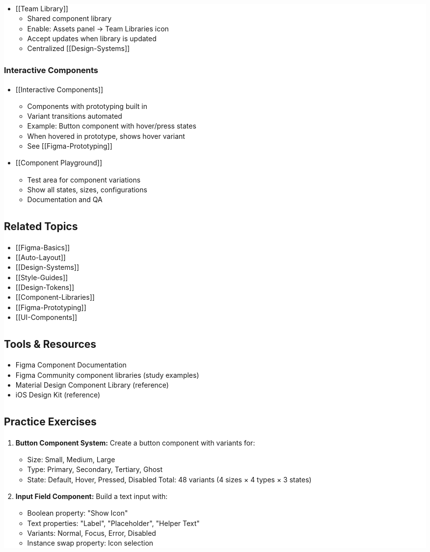 - [[Team Library]]
  - Shared component library
  - Enable: Assets panel → Team Libraries icon
  - Accept updates when library is updated
  - Centralized [[Design-Systems]]

### Interactive Components

- [[Interactive Components]]

  - Components with prototyping built in
  - Variant transitions automated
  - Example: Button component with hover/press states
  - When hovered in prototype, shows hover variant
  - See [[Figma-Prototyping]]

- [[Component Playground]]
  - Test area for component variations
  - Show all states, sizes, configurations
  - Documentation and QA

## Related Topics

- [[Figma-Basics]]
- [[Auto-Layout]]
- [[Design-Systems]]
- [[Style-Guides]]
- [[Design-Tokens]]
- [[Component-Libraries]]
- [[Figma-Prototyping]]
- [[UI-Components]]

## Tools & Resources

- Figma Component Documentation
- Figma Community component libraries (study examples)
- Material Design Component Library (reference)
- iOS Design Kit (reference)

## Practice Exercises

1. **Button Component System:** Create a button component with variants for:

   - Size: Small, Medium, Large
   - Type: Primary, Secondary, Tertiary, Ghost
   - State: Default, Hover, Pressed, Disabled
     Total: 48 variants (4 sizes × 4 types × 3 states)

2. **Input Field Component:** Build a text input with:

   - Boolean property: "Show Icon"
   - Text properties: "Label", "Placeholder", "Helper Text"
   - Variants: Normal, Focus, Error, Disabled
   - Instance swap property: Icon selection
